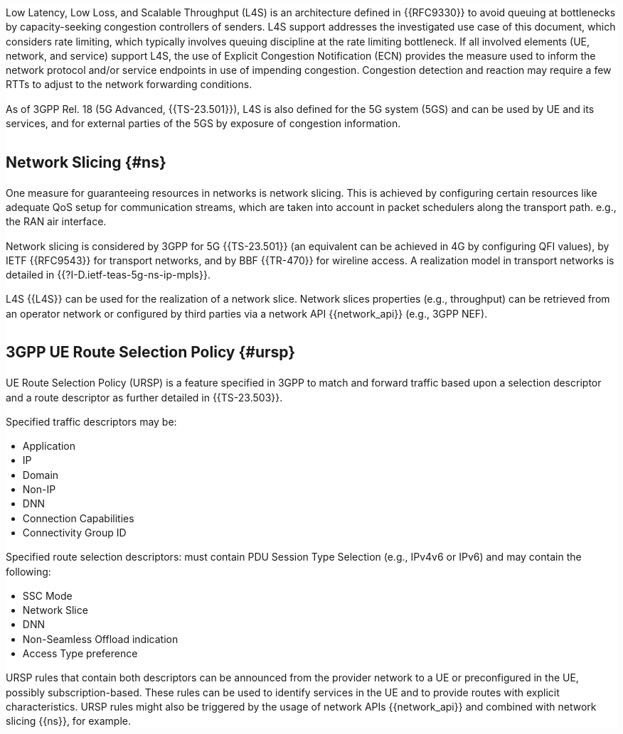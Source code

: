 Low Latency, Low Loss, and Scalable Throughput (L4S) is an architecture defined in {{RFC9330}} to avoid queuing at bottlenecks by capacity-seeking congestion controllers of senders. L4S support addresses the investigated use case of this document, which considers rate limiting, which typically involves queuing discipline at the rate limiting bottleneck. If all involved elements (UE, network, and service) support L4S, the use of Explicit Congestion Notification (ECN) provides the measure used to inform the network protocol and/or service endpoints in use of impending congestion. Congestion detection and reaction may require a few RTTs to adjust to the network forwarding conditions.

As of 3GPP Rel. 18 (5G Advanced, {{TS-23.501}}), L4S is also defined for the 5G system (5GS) and can be used by UE and its services, and for external parties of the 5GS by exposure of congestion information.

## Network Slicing {#ns}

One measure for guaranteeing resources in networks is network slicing. This is achieved by configuring certain resources like adequate QoS setup for communication streams, which are taken into account in packet schedulers along the transport path. e.g., the RAN air interface.

Network slicing is considered by 3GPP for 5G {{TS-23.501}} (an equivalent can be achieved in 4G by configuring QFI values), by IETF {{RFC9543}} for transport networks, and by BBF {{TR-470}} for wireline access. A realization model in transport networks is detailed in {{?I-D.ietf-teas-5g-ns-ip-mpls}}.

L4S {{L4S}} can be used for the realization of a network slice. Network slices properties (e.g., throughput) can be retrieved from an operator network or configured by third parties via a network API {{network_api}} (e.g., 3GPP NEF).

## 3GPP UE Route Selection Policy {#ursp}

UE Route Selection Policy (URSP) is a feature specified in 3GPP to match and forward traffic based upon a selection descriptor and a route descriptor as further detailed in {{TS-23.503}}.


Specified traffic descriptors may be:

* Application
* IP
* Domain
* Non-IP
* DNN
* Connection Capabilities
* Connectivity Group ID

Specified route selection descriptors: must contain PDU Session Type Selection (e.g., IPv4v6 or IPv6) and may contain the following:


* SSC Mode
* Network Slice
* DNN
* Non-Seamless Offload indication
* Access Type preference

URSP rules that contain both descriptors can be announced from the provider network to a UE or preconfigured in the UE, possibly subscription-based. These rules can be used to identify services in the UE and to provide routes with explicit  characteristics. URSP rules might also be triggered by the usage of network APIs {{network_api}} and combined with network slicing {{ns}}, for example.
